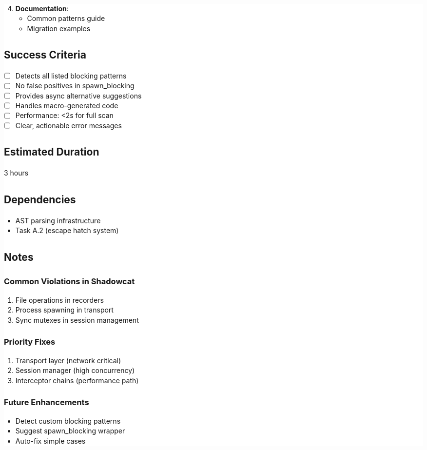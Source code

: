 4. **Documentation**:
   - Common patterns guide
   - Migration examples

## Success Criteria

- [ ] Detects all listed blocking patterns
- [ ] No false positives in spawn_blocking
- [ ] Provides async alternative suggestions
- [ ] Handles macro-generated code
- [ ] Performance: <2s for full scan
- [ ] Clear, actionable error messages

## Estimated Duration
3 hours

## Dependencies
- AST parsing infrastructure
- Task A.2 (escape hatch system)

## Notes

### Common Violations in Shadowcat
1. File operations in recorders
2. Process spawning in transport
3. Sync mutexes in session management

### Priority Fixes
1. Transport layer (network critical)
2. Session manager (high concurrency)
3. Interceptor chains (performance path)

### Future Enhancements
- Detect custom blocking patterns
- Suggest spawn_blocking wrapper
- Auto-fix simple cases